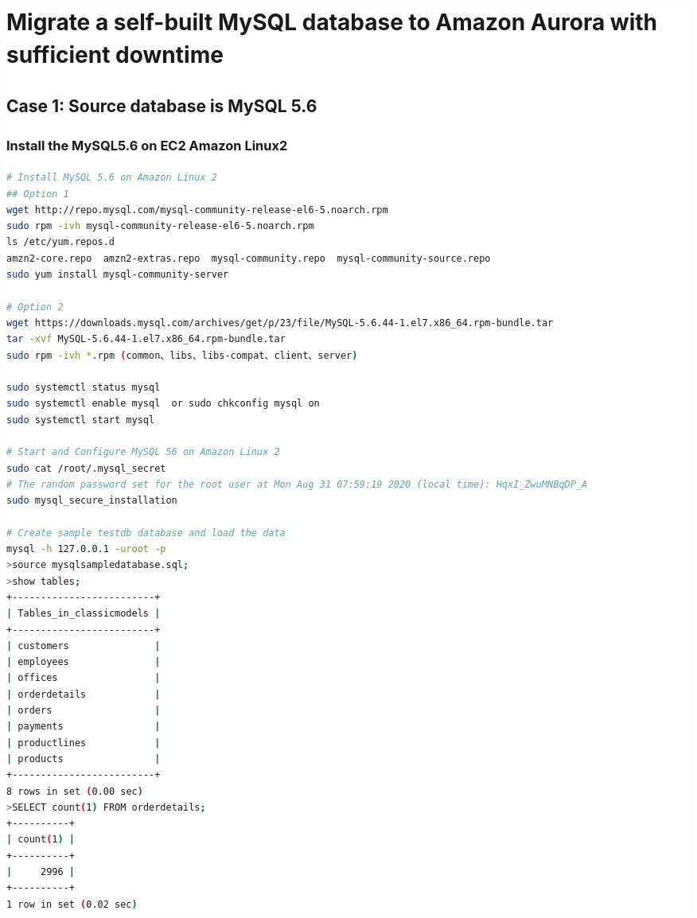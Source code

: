 # Migrate a self-built MySQL database to Amazon Aurora with sufficient downtime

## Case 1: Source database is MySQL 5.6

### Install the MySQL5.6 on EC2 Amazon Linux2

```bash
# Install MySQL 5.6 on Amazon Linux 2
## Option 1
wget http://repo.mysql.com/mysql-community-release-el6-5.noarch.rpm
sudo rpm -ivh mysql-community-release-el6-5.noarch.rpm
ls /etc/yum.repos.d
amzn2-core.repo  amzn2-extras.repo  mysql-community.repo  mysql-community-source.repo
sudo yum install mysql-community-server

# Option 2
wget https://downloads.mysql.com/archives/get/p/23/file/MySQL-5.6.44-1.el7.x86_64.rpm-bundle.tar
tar -xvf MySQL-5.6.44-1.el7.x86_64.rpm-bundle.tar
sudo rpm -ivh *.rpm (common、libs、libs-compat、client、server)

sudo systemctl status mysql
sudo systemctl enable mysql  or sudo chkconfig mysql on
sudo systemctl start mysql

# Start and Configure MySQL 56 on Amazon Linux 2
sudo cat /root/.mysql_secret
# The random password set for the root user at Mon Aug 31 07:59:19 2020 (local time): HqxI_ZwuMNBqDP_A
sudo mysql_secure_installation

# Create sample testdb database and load the data
mysql -h 127.0.0.1 -uroot -p 
>source mysqlsampledatabase.sql;
>show tables;
+-------------------------+
| Tables_in_classicmodels |
+-------------------------+
| customers               |
| employees               |
| offices                 |
| orderdetails            |
| orders                  |
| payments                |
| productlines            |
| products                |
+-------------------------+
8 rows in set (0.00 sec)
>SELECT count(1) FROM orderdetails;
+----------+
| count(1) |
+----------+
|     2996 |
+----------+
1 row in set (0.02 sec)
```
